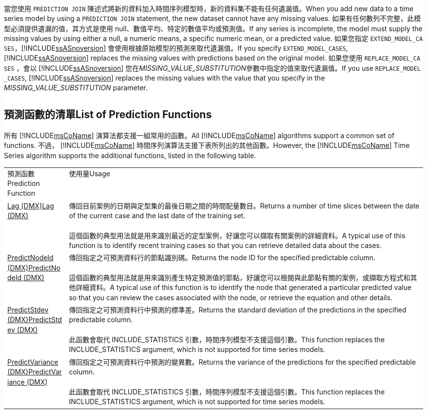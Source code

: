  <span data-ttu-id="c69e9-233">當您使用 `PREDICTION JOIN` 陳述式將新的資料加入時間序列模型時，新的資料集不能有任何遺漏值。</span><span class="sxs-lookup"><span data-stu-id="c69e9-233">When you add new data to a time series model by using a `PREDICTION JOIN` statement, the new dataset cannot have any missing values.</span></span> <span data-ttu-id="c69e9-234">如果有任何數列不完整，此模型必須提供遺漏的值，其方式是使用 null、數值平均、特定的數值平均或預測值。</span><span class="sxs-lookup"><span data-stu-id="c69e9-234">If any series is incomplete, the model must supply the missing values by using either a null, a numeric means, a specific numeric mean, or a predicted value.</span></span> <span data-ttu-id="c69e9-235">如果您指定 `EXTEND_MODEL_CASES`，[!INCLUDE[ssASnoversion](../../includes/ssasnoversion-md.md)] 會使用根據原始模型的預測來取代遺漏值。</span><span class="sxs-lookup"><span data-stu-id="c69e9-235">If you specify `EXTEND_MODEL_CASES`, [!INCLUDE[ssASnoversion](../../includes/ssasnoversion-md.md)] replaces the missing values with predictions based on the original model.</span></span> <span data-ttu-id="c69e9-236">如果您使用 `REPLACE_MODEL_CASES` ，會以 [!INCLUDE[ssASnoversion](../../includes/ssasnoversion-md.md)] 您在*MISSING_VALUE_SUBSTITUTION*參數中指定的值來取代遺漏值。</span><span class="sxs-lookup"><span data-stu-id="c69e9-236">If you use `REPLACE_MODEL_CASES`, [!INCLUDE[ssASnoversion](../../includes/ssasnoversion-md.md)] replaces the missing values with the value that you specify in the *MISSING_VALUE_SUBSTITUTION* parameter.</span></span>  
  
## <a name="list-of-prediction-functions"></a><span data-ttu-id="c69e9-237">預測函數的清單</span><span class="sxs-lookup"><span data-stu-id="c69e9-237">List of Prediction Functions</span></span>  
 <span data-ttu-id="c69e9-238">所有 [!INCLUDE[msCoName](../../includes/msconame-md.md)] 演算法都支援一組常用的函數。</span><span class="sxs-lookup"><span data-stu-id="c69e9-238">All [!INCLUDE[msCoName](../../includes/msconame-md.md)] algorithms support a common set of functions.</span></span> <span data-ttu-id="c69e9-239">不過， [!INCLUDE[msCoName](../../includes/msconame-md.md)] 時間序列演算法支援下表所列出的其他函數。</span><span class="sxs-lookup"><span data-stu-id="c69e9-239">However, the [!INCLUDE[msCoName](../../includes/msconame-md.md)] Time Series algorithm supports the additional functions, listed in the following table.</span></span>  
  
|||  
|-|-|  
|<span data-ttu-id="c69e9-240">預測函數</span><span class="sxs-lookup"><span data-stu-id="c69e9-240">Prediction Function</span></span>|<span data-ttu-id="c69e9-241">使用量</span><span class="sxs-lookup"><span data-stu-id="c69e9-241">Usage</span></span>|  
|[<span data-ttu-id="c69e9-242">Lag &#40;DMX&#41;</span><span class="sxs-lookup"><span data-stu-id="c69e9-242">Lag &#40;DMX&#41;</span></span>](/sql/dmx/lag-dmx)|<span data-ttu-id="c69e9-243">傳回目前案例的日期與定型集的最後日期之間的時間配量數目。</span><span class="sxs-lookup"><span data-stu-id="c69e9-243">Returns a number of time slices between the date of the current case and the last date of the training set.</span></span><br /><br /> <span data-ttu-id="c69e9-244">這個函數的典型用法就是用來識別最近的定型案例，好讓您可以擷取有關案例的詳細資料。</span><span class="sxs-lookup"><span data-stu-id="c69e9-244">A typical use of this function is to identify recent training cases so that you can retrieve detailed data about the cases.</span></span>|  
|[<span data-ttu-id="c69e9-245">PredictNodeId &#40;DMX&#41;</span><span class="sxs-lookup"><span data-stu-id="c69e9-245">PredictNodeId &#40;DMX&#41;</span></span>](/sql/dmx/predictnodeid-dmx)|<span data-ttu-id="c69e9-246">傳回指定之可預測資料行的節點識別碼。</span><span class="sxs-lookup"><span data-stu-id="c69e9-246">Returns the node ID for the specified predictable column.</span></span><br /><br /> <span data-ttu-id="c69e9-247">這個函數的典型用法就是用來識別產生特定預測值的節點，好讓您可以檢閱與此節點有關的案例，或擷取方程式和其他詳細資料。</span><span class="sxs-lookup"><span data-stu-id="c69e9-247">A typical use of this function is to identify the node that generated a particular predicted value so that you can review the cases associated with the node, or retrieve the equation and other details.</span></span>|  
|[<span data-ttu-id="c69e9-248">PredictStdev &#40;DMX&#41;</span><span class="sxs-lookup"><span data-stu-id="c69e9-248">PredictStdev &#40;DMX&#41;</span></span>](/sql/dmx/predictstdev-dmx)|<span data-ttu-id="c69e9-249">傳回指定之可預測資料行中預測的標準差。</span><span class="sxs-lookup"><span data-stu-id="c69e9-249">Returns the standard deviation of the predictions in the specified predictable column.</span></span><br /><br /> <span data-ttu-id="c69e9-250">此函數會取代 INCLUDE_STATISTICS 引數，時間序列模型不支援這個引數。</span><span class="sxs-lookup"><span data-stu-id="c69e9-250">This function replaces the INCLUDE_STATISTICS argument, which is not supported for time series models.</span></span>|  
|[<span data-ttu-id="c69e9-251">PredictVariance &#40;DMX&#41;</span><span class="sxs-lookup"><span data-stu-id="c69e9-251">PredictVariance &#40;DMX&#41;</span></span>](/sql/dmx/predictvariance-dmx)|<span data-ttu-id="c69e9-252">傳回指定之可預測資料行中預測的變異數。</span><span class="sxs-lookup"><span data-stu-id="c69e9-252">Returns the variance of the predictions for the specified predictable column.</span></span><br /><br /> <span data-ttu-id="c69e9-253">此函數會取代 INCLUDE_STATISTICS 引數，時間序列模型不支援這個引數。</span><span class="sxs-lookup"><span data-stu-id="c69e9-253">This function replaces the INCLUDE_STATISTICS argument, which is not supported for time series models.</span></span>|  